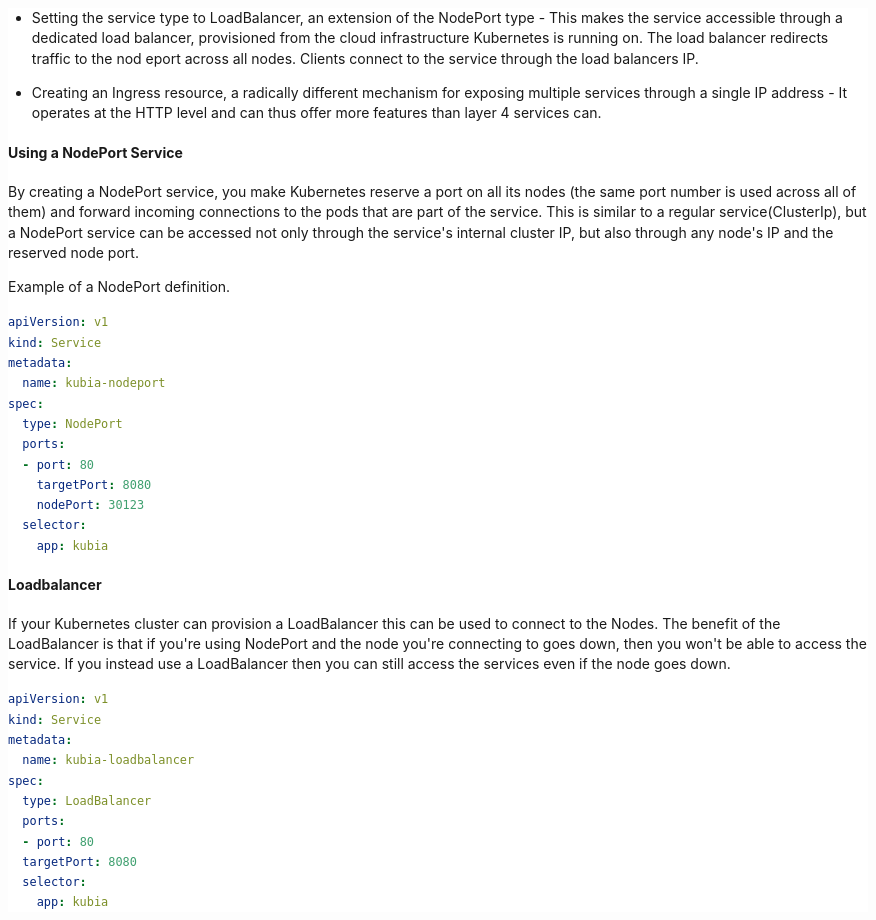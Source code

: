 * Setting the service type to LoadBalancer, an extension of the NodePort type - This makes the service accessible through a dedicated load balancer, provisioned from the cloud infrastructure Kubernetes is running on. The load balancer redirects traffic to the nod eport across all nodes. Clients connect to the service through the load balancers IP.

* Creating an Ingress resource, a radically different mechanism for exposing multiple services through a single IP address - It operates at the HTTP level and can thus offer more features than layer 4 services can.

#### Using a NodePort Service

By creating a NodePort service, you make Kubernetes reserve a port on all its nodes (the same port number is used across all of them) and forward incoming connections to the pods that are part of the service. This is similar to a regular service(ClusterIp), but a NodePort service can be accessed not only through the service's internal cluster IP, but also through any node's IP and the reserved node port.

Example of a NodePort definition.

```yaml
apiVersion: v1
kind: Service
metadata:
  name: kubia-nodeport
spec:
  type: NodePort
  ports:
  - port: 80
    targetPort: 8080
    nodePort: 30123
  selector:
    app: kubia
```

#### Loadbalancer

If your Kubernetes cluster can provision a LoadBalancer this can be used to connect to the Nodes. The benefit of the LoadBalancer is that if you're using NodePort and the node you're connecting to goes down, then you won't be able to access the service. If you instead use a LoadBalancer then you can still access the services even if the node goes down.

```yaml
apiVersion: v1
kind: Service
metadata:
  name: kubia-loadbalancer
spec:
  type: LoadBalancer
  ports:
  - port: 80
  targetPort: 8080
  selector:
    app: kubia
```
